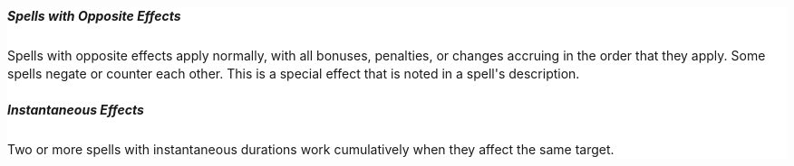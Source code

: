##### Spells with Opposite Effects

Spells with opposite effects apply normally, with all bonuses, penalties, or changes accruing in the order that they apply. Some spells negate or counter each other. This is a special effect that is noted in a spell's description.

##### Instantaneous Effects

Two or more spells with instantaneous durations work cumulatively when they affect the same target.